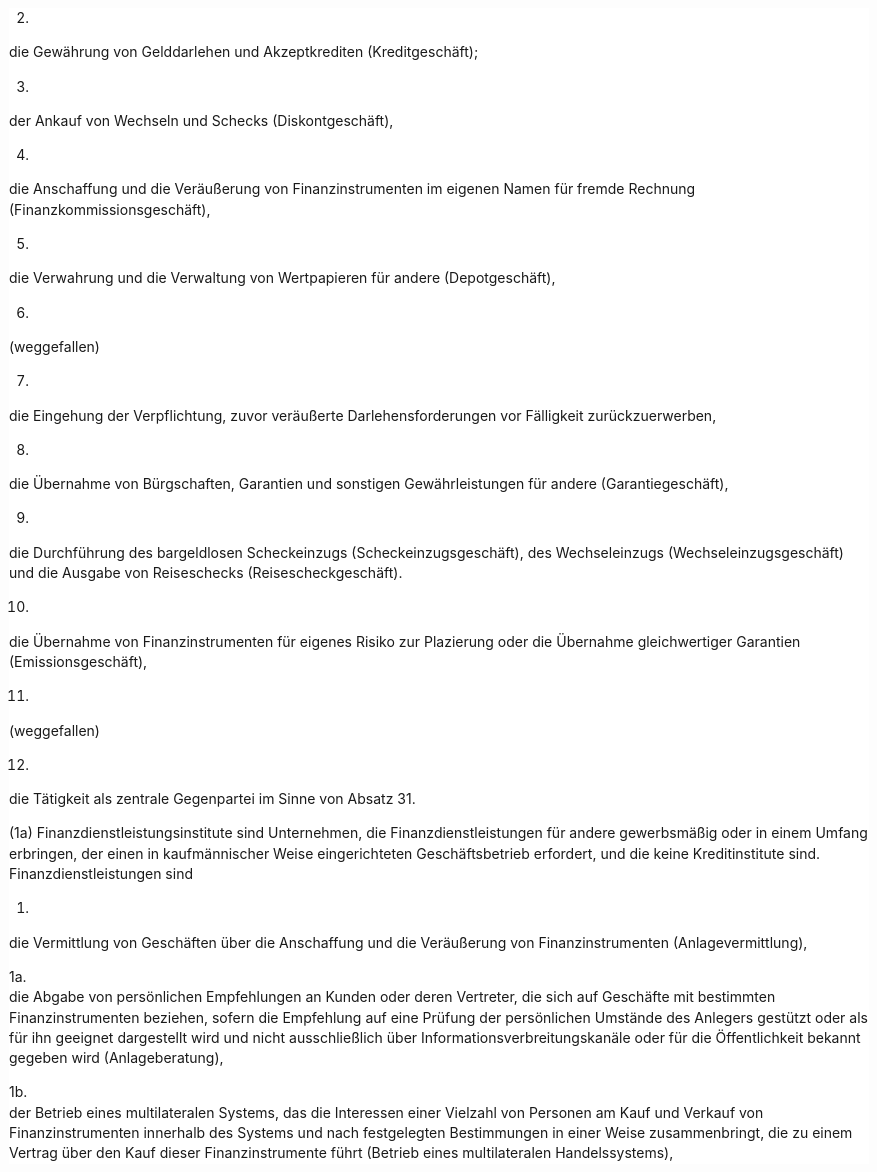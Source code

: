 2.  
die Gewährung von Gelddarlehen und Akzeptkrediten (Kreditgeschäft);

3.  
der Ankauf von Wechseln und Schecks (Diskontgeschäft),

4.  
die Anschaffung und die Veräußerung von Finanzinstrumenten im eigenen Namen für fremde Rechnung (Finanzkommissionsgeschäft),

5.  
die Verwahrung und die Verwaltung von Wertpapieren für andere (Depotgeschäft),

6.  
(weggefallen)

7.  
die Eingehung der Verpflichtung, zuvor veräußerte Darlehensforderungen vor Fälligkeit zurückzuerwerben,

8.  
die Übernahme von Bürgschaften, Garantien und sonstigen Gewährleistungen für andere (Garantiegeschäft),

9.  
die Durchführung des bargeldlosen Scheckeinzugs (Scheckeinzugsgeschäft), des Wechseleinzugs (Wechseleinzugsgeschäft) und die Ausgabe von Reiseschecks (Reisescheckgeschäft).

10.  
die Übernahme von Finanzinstrumenten für eigenes Risiko zur Plazierung oder die Übernahme gleichwertiger Garantien (Emissionsgeschäft),

11.  
(weggefallen)

12.  
die Tätigkeit als zentrale Gegenpartei im Sinne von Absatz 31.

(1a) Finanzdienstleistungsinstitute sind Unternehmen, die Finanzdienstleistungen für andere gewerbsmäßig oder in einem Umfang erbringen, der einen in kaufmännischer Weise eingerichteten Geschäftsbetrieb erfordert, und die keine Kreditinstitute sind. Finanzdienstleistungen sind

1.  
die Vermittlung von Geschäften über die Anschaffung und die Veräußerung von Finanzinstrumenten (Anlagevermittlung),

1a.  
die Abgabe von persönlichen Empfehlungen an Kunden oder deren Vertreter, die sich auf Geschäfte mit bestimmten Finanzinstrumenten beziehen, sofern die Empfehlung auf eine Prüfung der persönlichen Umstände des Anlegers gestützt oder als für ihn geeignet dargestellt wird und nicht ausschließlich über Informationsverbreitungskanäle oder für die Öffentlichkeit bekannt gegeben wird (Anlageberatung),

1b.  
der Betrieb eines multilateralen Systems, das die Interessen einer Vielzahl von Personen am Kauf und Verkauf von Finanzinstrumenten innerhalb des Systems und nach festgelegten Bestimmungen in einer Weise zusammenbringt, die zu einem Vertrag über den Kauf dieser Finanzinstrumente führt (Betrieb eines multilateralen Handelssystems),
